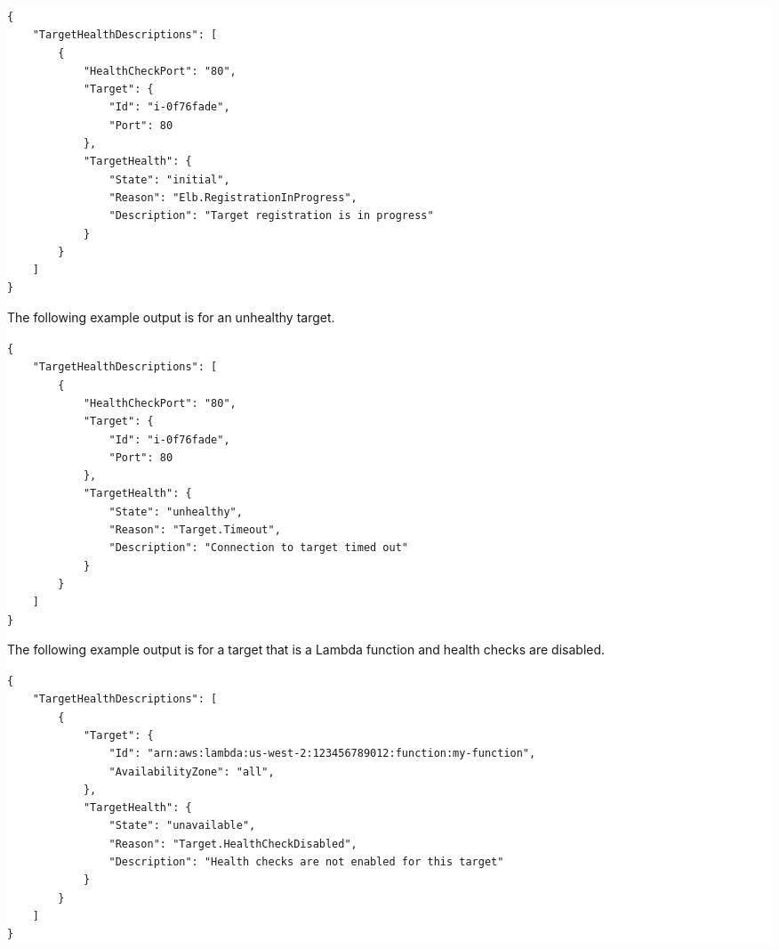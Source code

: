 ```
{
    "TargetHealthDescriptions": [
        {
            "HealthCheckPort": "80",
            "Target": {
                "Id": "i-0f76fade",
                "Port": 80
            },
            "TargetHealth": {
                "State": "initial",
                "Reason": "Elb.RegistrationInProgress",
                "Description": "Target registration is in progress"
            }
        }
    ]
}
```

The following example output is for an unhealthy target.

```
{
    "TargetHealthDescriptions": [
        {
            "HealthCheckPort": "80",
            "Target": {
                "Id": "i-0f76fade",
                "Port": 80
            },
            "TargetHealth": {
                "State": "unhealthy",
                "Reason": "Target.Timeout",
                "Description": "Connection to target timed out"
            }
        }
    ]
}
```

The following example output is for a target that is a Lambda function and health checks are disabled.

```
{
    "TargetHealthDescriptions": [
        {
            "Target": {
                "Id": "arn:aws:lambda:us-west-2:123456789012:function:my-function",
                "AvailabilityZone": "all",
            },
            "TargetHealth": {
                "State": "unavailable",
                "Reason": "Target.HealthCheckDisabled",
                "Description": "Health checks are not enabled for this target"
            }
        }
    ]
}
```
